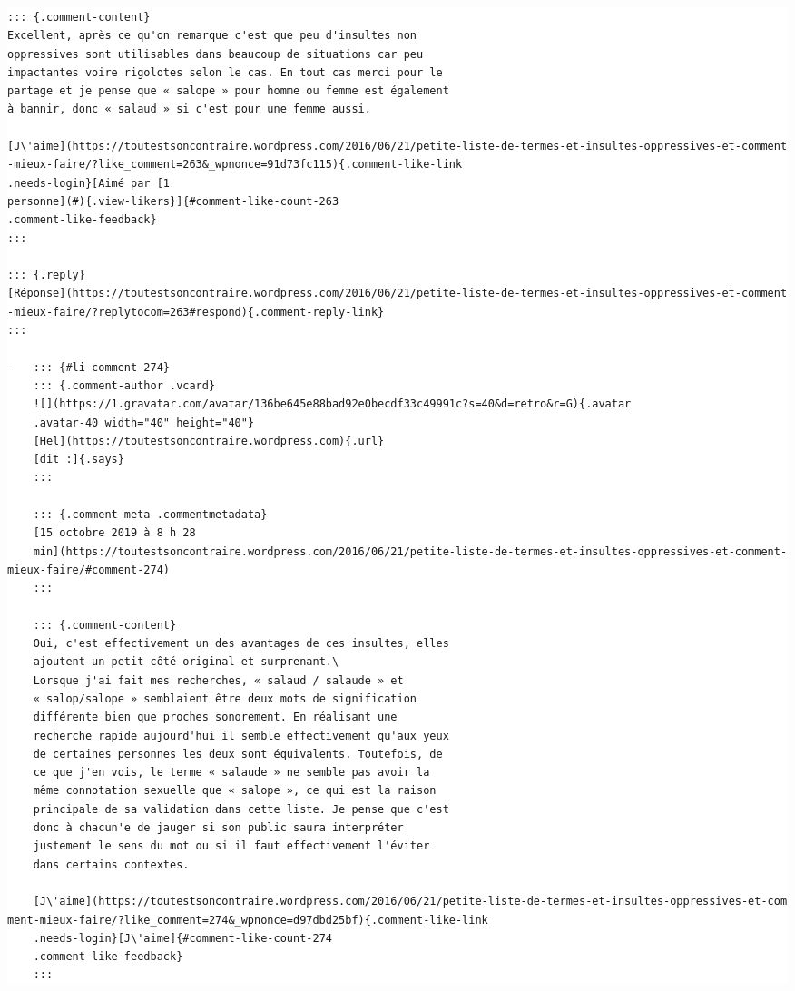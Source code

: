     ::: {.comment-content}
    Excellent, après ce qu'on remarque c'est que peu d'insultes non
    oppressives sont utilisables dans beaucoup de situations car peu
    impactantes voire rigolotes selon le cas. En tout cas merci pour le
    partage et je pense que « salope » pour homme ou femme est également
    à bannir, donc « salaud » si c'est pour une femme aussi.

    [J\'aime](https://toutestsoncontraire.wordpress.com/2016/06/21/petite-liste-de-termes-et-insultes-oppressives-et-comment-mieux-faire/?like_comment=263&_wpnonce=91d73fc115){.comment-like-link
    .needs-login}[Aimé par [1
    personne](#){.view-likers}]{#comment-like-count-263
    .comment-like-feedback}
    :::

    ::: {.reply}
    [Réponse](https://toutestsoncontraire.wordpress.com/2016/06/21/petite-liste-de-termes-et-insultes-oppressives-et-comment-mieux-faire/?replytocom=263#respond){.comment-reply-link}
    :::

    -   ::: {#li-comment-274}
        ::: {.comment-author .vcard}
        ![](https://1.gravatar.com/avatar/136be645e88bad92e0becdf33c49991c?s=40&d=retro&r=G){.avatar
        .avatar-40 width="40" height="40"}
        [Hel](https://toutestsoncontraire.wordpress.com){.url}
        [dit :]{.says}
        :::

        ::: {.comment-meta .commentmetadata}
        [15 octobre 2019 à 8 h 28
        min](https://toutestsoncontraire.wordpress.com/2016/06/21/petite-liste-de-termes-et-insultes-oppressives-et-comment-mieux-faire/#comment-274)
        :::

        ::: {.comment-content}
        Oui, c'est effectivement un des avantages de ces insultes, elles
        ajoutent un petit côté original et surprenant.\
        Lorsque j'ai fait mes recherches, « salaud / salaude » et
        « salop/salope » semblaient être deux mots de signification
        différente bien que proches sonorement. En réalisant une
        recherche rapide aujourd'hui il semble effectivement qu'aux yeux
        de certaines personnes les deux sont équivalents. Toutefois, de
        ce que j'en vois, le terme « salaude » ne semble pas avoir la
        même connotation sexuelle que « salope », ce qui est la raison
        principale de sa validation dans cette liste. Je pense que c'est
        donc à chacun'e de jauger si son public saura interpréter
        justement le sens du mot ou si il faut effectivement l'éviter
        dans certains contextes.

        [J\'aime](https://toutestsoncontraire.wordpress.com/2016/06/21/petite-liste-de-termes-et-insultes-oppressives-et-comment-mieux-faire/?like_comment=274&_wpnonce=d97dbd25bf){.comment-like-link
        .needs-login}[J\'aime]{#comment-like-count-274
        .comment-like-feedback}
        :::
